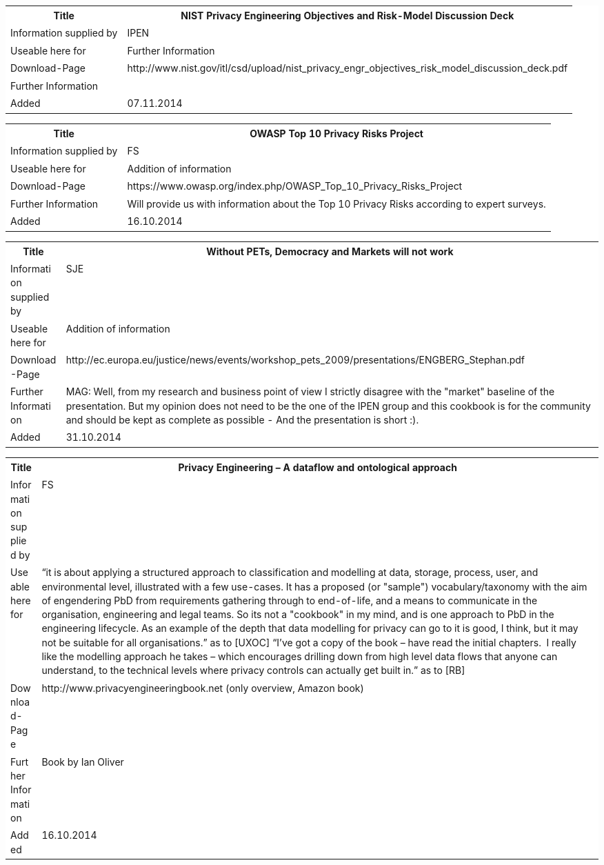 <table>
<tr><th>Title</th>                   <th>NIST Privacy Engineering Objectives and Risk-Model Discussion Deck</th></tr>
<tr><td>Information supplied by</td> <td>IPEN</td></tr>
<tr><td>Useable here for</td>        <td>Further Information</td></tr>
<tr><td>Download-Page</td>           <td>http://www.nist.gov/itl/csd/upload/nist_privacy_engr_objectives_risk_model_discussion_deck.pdf</td></tr>
<tr><td>Further Information</td>     <td></td></tr>
<tr><td>Added</td>                   <td>07.11.2014</td></tr>
</table>

<table>
<tr><th>Title</th>                   <th>OWASP Top 10 Privacy Risks Project</td></th>
<tr><td>Information supplied by</td> <td>FS</td></tr>
<tr><td>Useable here for</td>        <td>Addition of information</td></tr>
<tr><td>Download-Page</td>           <td>https://www.owasp.org/index.php/OWASP_Top_10_Privacy_Risks_Project</td></tr>
<tr><td>Further Information</td>     <td>Will provide us with information about the Top 10 Privacy Risks according to expert surveys.</td></tr>
<tr><td>Added</td>                   <td>16.10.2014</td></tr>
</table>

<table>
<tr><th>Title</th>                   <th>Without PETs, Democracy and Markets will not work</td></th>
<tr><td>Information supplied by</td> <td>SJE</td></tr>
<tr><td>Useable here for</td>        <td>Addition of information</td></tr>
<tr><td>Download-Page</td>           <td>http://ec.europa.eu/justice/news/events/workshop_pets_2009/presentations/ENGBERG_Stephan.pdf</td></tr>
<tr><td>Further Information</td>     <td>MAG: Well, from my research and business point of view I strictly disagree with the "market" baseline of the presentation. But my opinion does not need to be the one of the IPEN group and this cookbook is for the community and should be kept as complete as possible - And the presentation is short :).</td></tr>
<tr><td>Added</td>                   <td>31.10.2014</td></tr>
</table>

<table>
<tr><th>Title</th>                   <th>Privacy Engineering – A dataflow and ontological approach</th></tr>
<tr><td>Information supplied by</td> <td>FS</td></tr>
<tr><td>Useable here for</td>        <td>“it is about applying a structured approach to classification and modelling at data, storage, process, user, and environmental level, illustrated with a few use-cases. It has a proposed (or "sample") vocabulary/taxonomy with the aim of engendering PbD from requirements gathering through to end-of-life, and a means to communicate in the organisation, engineering and legal teams. So its not a "cookbook" in my mind, and is one approach to PbD in the engineering lifecycle. As an example of the depth that data modelling for privacy can go to it is good, I think, but it may not be suitable for all organisations.” as to [UXOC]
“I’ve got a copy of the book – have read the initial chapters.  I really like the modelling approach he takes – which encourages drilling down from high level data flows that anyone can understand, to the technical levels where privacy controls can actually get built in.” as to [RB]</td></tr>
<tr><td>Download-Page</td>           <td>http://www.privacyengineeringbook.net (only overview, Amazon book)</td></tr>
<tr><td>Further Information</td>     <td>Book by Ian Oliver</td></tr>
<tr><td>Added</td>                   <td>16.10.2014</td></tr>
</table>
